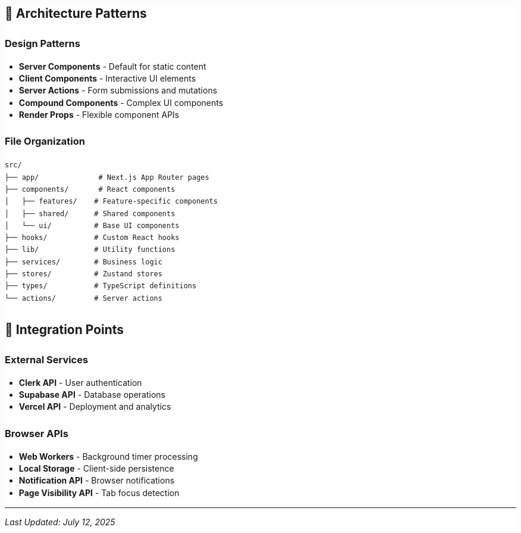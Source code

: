 ## 🔄 Architecture Patterns

### Design Patterns
- **Server Components** - Default for static content
- **Client Components** - Interactive UI elements
- **Server Actions** - Form submissions and mutations
- **Compound Components** - Complex UI components
- **Render Props** - Flexible component APIs

### File Organization
```
src/
├── app/              # Next.js App Router pages
├── components/       # React components
│   ├── features/    # Feature-specific components
│   ├── shared/      # Shared components
│   └── ui/          # Base UI components
├── hooks/           # Custom React hooks
├── lib/             # Utility functions
├── services/        # Business logic
├── stores/          # Zustand stores
├── types/           # TypeScript definitions
└── actions/         # Server actions
```

## 🔗 Integration Points

### External Services
- **Clerk API** - User authentication
- **Supabase API** - Database operations
- **Vercel API** - Deployment and analytics

### Browser APIs
- **Web Workers** - Background timer processing
- **Local Storage** - Client-side persistence
- **Notification API** - Browser notifications
- **Page Visibility API** - Tab focus detection

---

*Last Updated: July 12, 2025*